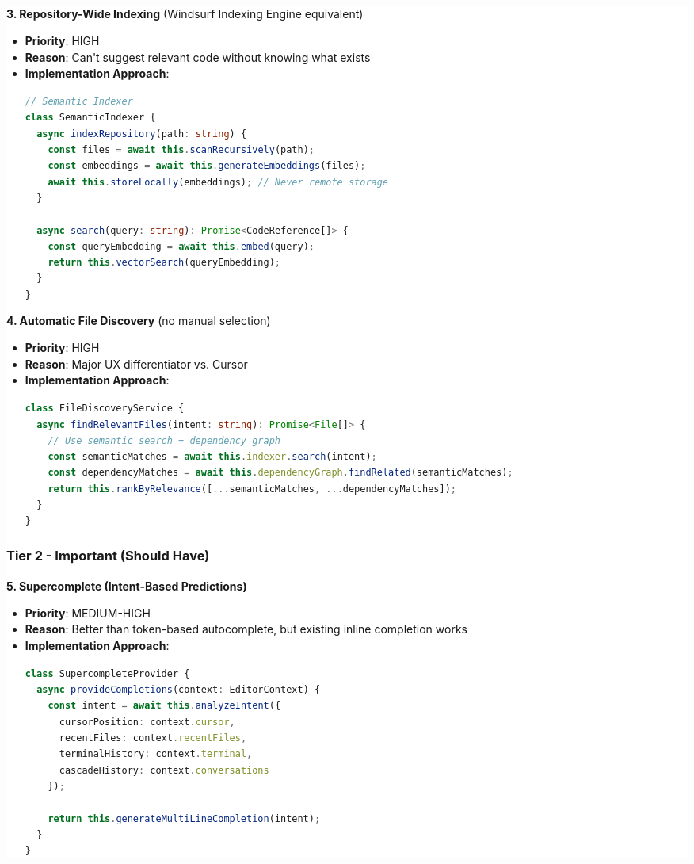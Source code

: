**3. Repository-Wide Indexing** (Windsurf Indexing Engine equivalent)
- **Priority**: HIGH
- **Reason**: Can't suggest relevant code without knowing what exists
- **Implementation Approach**:
  ```typescript
  // Semantic Indexer
  class SemanticIndexer {
    async indexRepository(path: string) {
      const files = await this.scanRecursively(path);
      const embeddings = await this.generateEmbeddings(files);
      await this.storeLocally(embeddings); // Never remote storage
    }

    async search(query: string): Promise<CodeReference[]> {
      const queryEmbedding = await this.embed(query);
      return this.vectorSearch(queryEmbedding);
    }
  }
  ```

**4. Automatic File Discovery** (no manual selection)
- **Priority**: HIGH
- **Reason**: Major UX differentiator vs. Cursor
- **Implementation Approach**:
  ```typescript
  class FileDiscoveryService {
    async findRelevantFiles(intent: string): Promise<File[]> {
      // Use semantic search + dependency graph
      const semanticMatches = await this.indexer.search(intent);
      const dependencyMatches = await this.dependencyGraph.findRelated(semanticMatches);
      return this.rankByRelevance([...semanticMatches, ...dependencyMatches]);
    }
  }
  ```

### Tier 2 - Important (Should Have)

**5. Supercomplete (Intent-Based Predictions)**
- **Priority**: MEDIUM-HIGH
- **Reason**: Better than token-based autocomplete, but existing inline completion works
- **Implementation Approach**:
  ```typescript
  class SupercompleteProvider {
    async provideCompletions(context: EditorContext) {
      const intent = await this.analyzeIntent({
        cursorPosition: context.cursor,
        recentFiles: context.recentFiles,
        terminalHistory: context.terminal,
        cascadeHistory: context.conversations
      });

      return this.generateMultiLineCompletion(intent);
    }
  }
  ```
